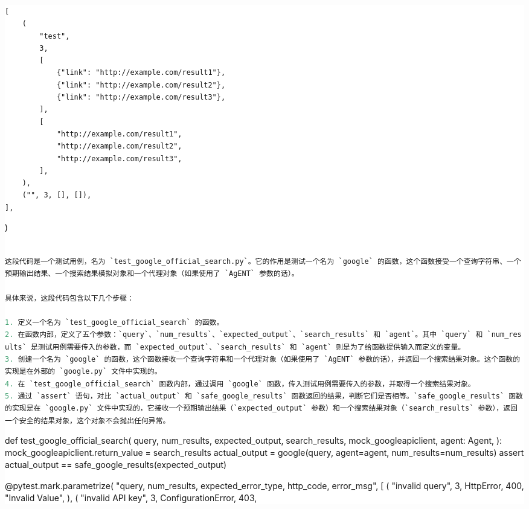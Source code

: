     [
        (
            "test",
            3,
            [
                {"link": "http://example.com/result1"},
                {"link": "http://example.com/result2"},
                {"link": "http://example.com/result3"},
            ],
            [
                "http://example.com/result1",
                "http://example.com/result2",
                "http://example.com/result3",
            ],
        ),
        ("", 3, [], []),
    ],
)
```py

这段代码是一个测试用例，名为 `test_google_official_search.py`。它的作用是测试一个名为 `google` 的函数，这个函数接受一个查询字符串、一个预期输出结果、一个搜索结果模拟对象和一个代理对象（如果使用了 `AgENT` 参数的话）。

具体来说，这段代码包含以下几个步骤：

1. 定义一个名为 `test_google_official_search` 的函数。
2. 在函数内部，定义了五个参数：`query`、`num_results`、`expected_output`、`search_results` 和 `agent`。其中 `query` 和 `num_results` 是测试用例需要传入的参数，而 `expected_output`、`search_results` 和 `agent` 则是为了给函数提供输入而定义的变量。
3. 创建一个名为 `google` 的函数，这个函数接收一个查询字符串和一个代理对象（如果使用了 `AgENT` 参数的话），并返回一个搜索结果对象。这个函数的实现是在外部的 `google.py` 文件中实现的。
4. 在 `test_google_official_search` 函数内部，通过调用 `google` 函数，传入测试用例需要传入的参数，并取得一个搜索结果对象。
5. 通过 `assert` 语句，对比 `actual_output` 和 `safe_google_results` 函数返回的结果，判断它们是否相等。`safe_google_results` 函数的实现是在 `google.py` 文件中实现的，它接收一个预期输出结果（`expected_output` 参数）和一个搜索结果对象（`search_results` 参数），返回一个安全的结果对象，这个对象不会抛出任何异常。


```
def test_google_official_search(
    query,
    num_results,
    expected_output,
    search_results,
    mock_googleapiclient,
    agent: Agent,
):
    mock_googleapiclient.return_value = search_results
    actual_output = google(query, agent=agent, num_results=num_results)
    assert actual_output == safe_google_results(expected_output)


@pytest.mark.parametrize(
    "query, num_results, expected_error_type, http_code, error_msg",
    [
        (
            "invalid query",
            3,
            HttpError,
            400,
            "Invalid Value",
        ),
        (
            "invalid API key",
            3,
            ConfigurationError,
            403,